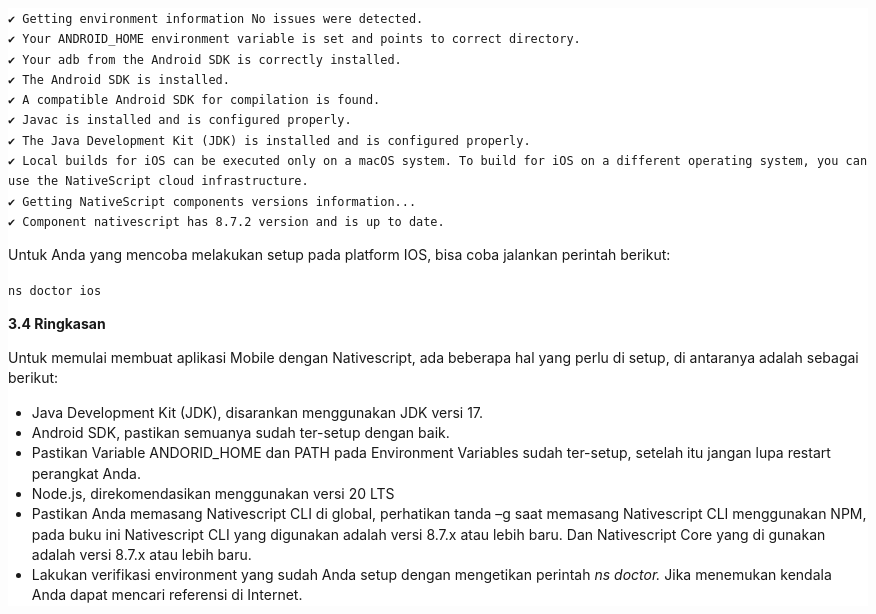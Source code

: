 ```
✔ Getting environment information No issues were detected.
✔ Your ANDROID_HOME environment variable is set and points to correct directory.
✔ Your adb from the Android SDK is correctly installed.
✔ The Android SDK is installed.
✔ A compatible Android SDK for compilation is found.
✔ Javac is installed and is configured properly.
✔ The Java Development Kit (JDK) is installed and is configured properly.
✔ Local builds for iOS can be executed only on a macOS system. To build for iOS on a different operating system, you can use the NativeScript cloud infrastructure.
✔ Getting NativeScript components versions information...
✔ Component nativescript has 8.7.2 version and is up to date.
```

Untuk Anda yang mencoba melakukan setup pada platform IOS, bisa coba jalankan perintah berikut:

```bash
ns doctor ios
```


**3.4 Ringkasan**

Untuk memulai membuat aplikasi Mobile dengan Nativescript, ada beberapa hal yang perlu di setup, di antaranya adalah sebagai berikut:

- Java Development Kit (JDK), disarankan menggunakan JDK versi 17.
- Android SDK, pastikan semuanya sudah ter-setup dengan baik.
- Pastikan Variable ANDORID\_HOME dan PATH pada Environment Variables sudah ter-setup, setelah itu jangan lupa restart perangkat Anda.
- Node.js, direkomendasikan menggunakan versi 20 LTS
- Pastikan Anda memasang Nativescript CLI di global, perhatikan tanda –g saat memasang Nativescript CLI menggunakan NPM, pada buku ini Nativescript CLI yang digunakan adalah versi 8.7.x atau lebih baru. Dan Nativescript Core yang di gunakan adalah versi 8.7.x atau lebih baru.
- Lakukan verifikasi environment yang sudah Anda setup dengan mengetikan perintah *ns doctor.* Jika menemukan kendala Anda dapat mencari referensi di Internet.
